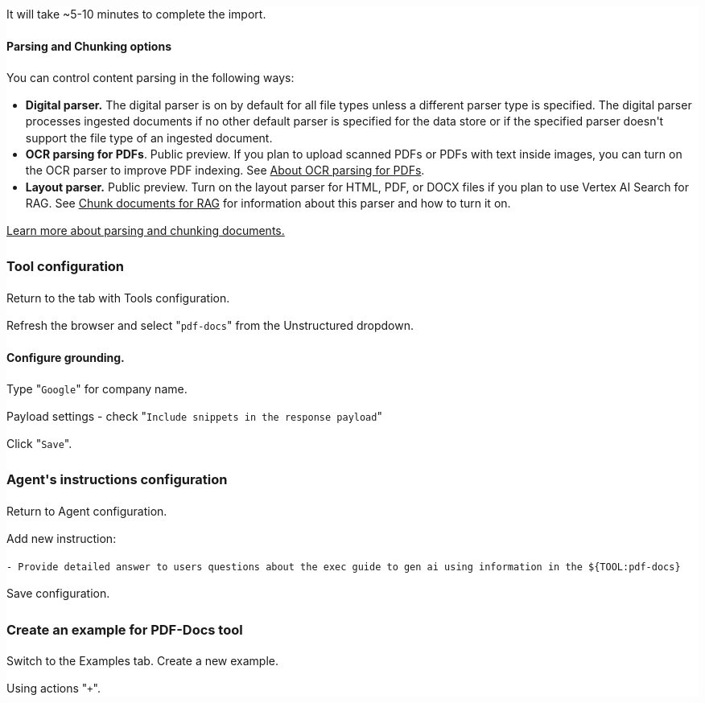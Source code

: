 
It will take ~5-10 minutes to complete the import.



#### Parsing and Chunking options

You can control content parsing in the following ways:

* **Digital parser.** The digital parser is on by default for all file types unless a different parser type is specified. The digital parser processes ingested documents if no other default parser is specified for the data store or if the specified parser doesn't support the file type of an ingested document.
* **OCR parsing for PDFs**. Public preview. If you plan to upload scanned PDFs or PDFs with text inside images, you can turn on the OCR parser to improve PDF indexing. See  [About OCR parsing for PDFs](https://cloud.google.com/generative-ai-app-builder/docs/parse-chunk-documents#parsing-pdfs).
* **Layout parser.** Public preview. Turn on the layout parser for HTML, PDF, or DOCX files if you plan to use Vertex AI Search for RAG. See  [Chunk documents for RAG](https://cloud.google.com/generative-ai-app-builder/docs/parse-chunk-documents#parse-chunk-rag) for information about this parser and how to turn it on.

[Learn more about parsing and chunking documents. ](https://cloud.google.com/generative-ai-app-builder/docs/parse-chunk-documents)

### Tool configuration

Return to the tab with Tools configuration. 

Refresh the browser and select "`pdf-docs`" from the Unstructured dropdown.


#### Configure grounding.

Type "`Google`" for company name.

Payload settings - check "`Include snippets in the response payload`"



Click "`Save`".


### Agent's instructions configuration

Return to Agent configuration.

Add new instruction:

```
- Provide detailed answer to users questions about the exec guide to gen ai using information in the ${TOOL:pdf-docs}
```


Save configuration.

### Create an example for PDF-Docs tool

Switch to the Examples tab. Create a new example.

Using actions "`+`".
